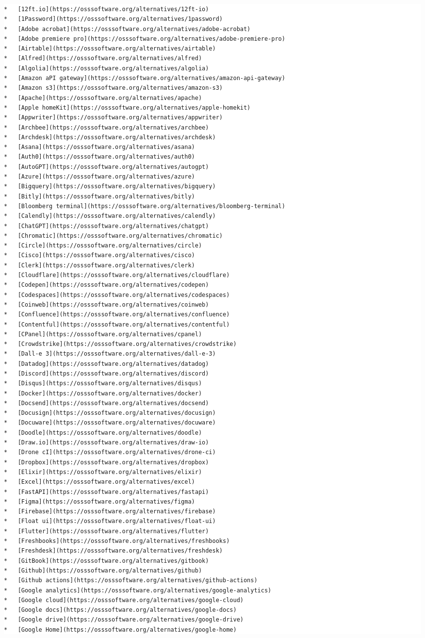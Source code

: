     *   [12ft.io](https://osssoftware.org/alternatives/12ft-io)
    *   [1Password](https://osssoftware.org/alternatives/1password)
    *   [Adobe acrobat](https://osssoftware.org/alternatives/adobe-acrobat)
    *   [Adobe premiere pro](https://osssoftware.org/alternatives/adobe-premiere-pro)
    *   [Airtable](https://osssoftware.org/alternatives/airtable)
    *   [Alfred](https://osssoftware.org/alternatives/alfred)
    *   [Algolia](https://osssoftware.org/alternatives/algolia)
    *   [Amazon aPI gateway](https://osssoftware.org/alternatives/amazon-api-gateway)
    *   [Amazon s3](https://osssoftware.org/alternatives/amazon-s3)
    *   [Apache](https://osssoftware.org/alternatives/apache)
    *   [Apple homeKit](https://osssoftware.org/alternatives/apple-homekit)
    *   [Appwriter](https://osssoftware.org/alternatives/appwriter)
    *   [Archbee](https://osssoftware.org/alternatives/archbee)
    *   [Archdesk](https://osssoftware.org/alternatives/archdesk)
    *   [Asana](https://osssoftware.org/alternatives/asana)
    *   [Auth0](https://osssoftware.org/alternatives/auth0)
    *   [AutoGPT](https://osssoftware.org/alternatives/autogpt)
    *   [Azure](https://osssoftware.org/alternatives/azure)
    *   [Bigquery](https://osssoftware.org/alternatives/bigquery)
    *   [Bitly](https://osssoftware.org/alternatives/bitly)
    *   [Bloomberg terminal](https://osssoftware.org/alternatives/bloomberg-terminal)
    *   [Calendly](https://osssoftware.org/alternatives/calendly)
    *   [ChatGPT](https://osssoftware.org/alternatives/chatgpt)
    *   [Chromatic](https://osssoftware.org/alternatives/chromatic)
    *   [Circle](https://osssoftware.org/alternatives/circle)
    *   [Cisco](https://osssoftware.org/alternatives/cisco)
    *   [Clerk](https://osssoftware.org/alternatives/clerk)
    *   [Cloudflare](https://osssoftware.org/alternatives/cloudflare)
    *   [Codepen](https://osssoftware.org/alternatives/codepen)
    *   [Codespaces](https://osssoftware.org/alternatives/codespaces)
    *   [Coinweb](https://osssoftware.org/alternatives/coinweb)
    *   [Confluence](https://osssoftware.org/alternatives/confluence)
    *   [Contentful](https://osssoftware.org/alternatives/contentful)
    *   [CPanel](https://osssoftware.org/alternatives/cpanel)
    *   [Crowdstrike](https://osssoftware.org/alternatives/crowdstrike)
    *   [Dall-e 3](https://osssoftware.org/alternatives/dall-e-3)
    *   [Datadog](https://osssoftware.org/alternatives/datadog)
    *   [Discord](https://osssoftware.org/alternatives/discord)
    *   [Disqus](https://osssoftware.org/alternatives/disqus)
    *   [Docker](https://osssoftware.org/alternatives/docker)
    *   [Docsend](https://osssoftware.org/alternatives/docsend)
    *   [Docusign](https://osssoftware.org/alternatives/docusign)
    *   [Docuware](https://osssoftware.org/alternatives/docuware)
    *   [Doodle](https://osssoftware.org/alternatives/doodle)
    *   [Draw.io](https://osssoftware.org/alternatives/draw-io)
    *   [Drone cI](https://osssoftware.org/alternatives/drone-ci)
    *   [Dropbox](https://osssoftware.org/alternatives/dropbox)
    *   [Elixir](https://osssoftware.org/alternatives/elixir)
    *   [Excel](https://osssoftware.org/alternatives/excel)
    *   [FastAPI](https://osssoftware.org/alternatives/fastapi)
    *   [Figma](https://osssoftware.org/alternatives/figma)
    *   [Firebase](https://osssoftware.org/alternatives/firebase)
    *   [Float ui](https://osssoftware.org/alternatives/float-ui)
    *   [Flutter](https://osssoftware.org/alternatives/flutter)
    *   [Freshbooks](https://osssoftware.org/alternatives/freshbooks)
    *   [Freshdesk](https://osssoftware.org/alternatives/freshdesk)
    *   [GitBook](https://osssoftware.org/alternatives/gitbook)
    *   [Github](https://osssoftware.org/alternatives/github)
    *   [Github actions](https://osssoftware.org/alternatives/github-actions)
    *   [Google analytics](https://osssoftware.org/alternatives/google-analytics)
    *   [Google cloud](https://osssoftware.org/alternatives/google-cloud)
    *   [Google docs](https://osssoftware.org/alternatives/google-docs)
    *   [Google drive](https://osssoftware.org/alternatives/google-drive)
    *   [Google Home](https://osssoftware.org/alternatives/google-home)